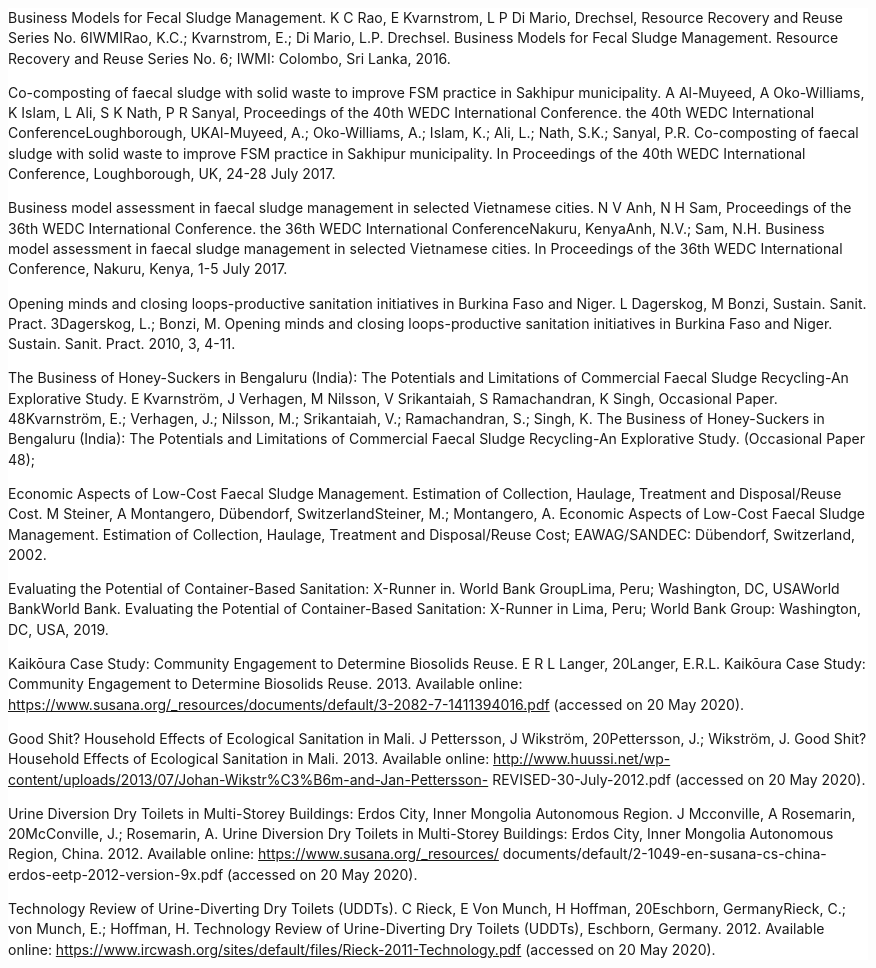 Business Models for Fecal Sludge Management. K C Rao, E Kvarnstrom, L P Di Mario, Drechsel, Resource Recovery and Reuse Series No. 6IWMIRao, K.C.; Kvarnstrom, E.; Di Mario, L.P. Drechsel. Business Models for Fecal Sludge Management. Resource Recovery and Reuse Series No. 6; IWMI: Colombo, Sri Lanka, 2016.

Co-composting of faecal sludge with solid waste to improve FSM practice in Sakhipur municipality. A Al-Muyeed, A Oko-Williams, K Islam, L Ali, S K Nath, P R Sanyal, Proceedings of the 40th WEDC International Conference. the 40th WEDC International ConferenceLoughborough, UKAl-Muyeed, A.; Oko-Williams, A.; Islam, K.; Ali, L.; Nath, S.K.; Sanyal, P.R. Co-composting of faecal sludge with solid waste to improve FSM practice in Sakhipur municipality. In Proceedings of the 40th WEDC International Conference, Loughborough, UK, 24-28 July 2017.

Business model assessment in faecal sludge management in selected Vietnamese cities. N V Anh, N H Sam, Proceedings of the 36th WEDC International Conference. the 36th WEDC International ConferenceNakuru, KenyaAnh, N.V.; Sam, N.H. Business model assessment in faecal sludge management in selected Vietnamese cities. In Proceedings of the 36th WEDC International Conference, Nakuru, Kenya, 1-5 July 2017.

Opening minds and closing loops-productive sanitation initiatives in Burkina Faso and Niger. L Dagerskog, M Bonzi, Sustain. Sanit. Pract. 3Dagerskog, L.; Bonzi, M. Opening minds and closing loops-productive sanitation initiatives in Burkina Faso and Niger. Sustain. Sanit. Pract. 2010, 3, 4-11.

The Business of Honey-Suckers in Bengaluru (India): The Potentials and Limitations of Commercial Faecal Sludge Recycling-An Explorative Study. E Kvarnström, J Verhagen, M Nilsson, V Srikantaiah, S Ramachandran, K Singh, Occasional Paper. 48Kvarnström, E.; Verhagen, J.; Nilsson, M.; Srikantaiah, V.; Ramachandran, S.; Singh, K. The Business of Honey-Suckers in Bengaluru (India): The Potentials and Limitations of Commercial Faecal Sludge Recycling-An Explorative Study. (Occasional Paper 48);

Economic Aspects of Low-Cost Faecal Sludge Management. Estimation of Collection, Haulage, Treatment and Disposal/Reuse Cost. M Steiner, A Montangero, Dübendorf, SwitzerlandSteiner, M.; Montangero, A. Economic Aspects of Low-Cost Faecal Sludge Management. Estimation of Collection, Haulage, Treatment and Disposal/Reuse Cost; EAWAG/SANDEC: Dübendorf, Switzerland, 2002.

Evaluating the Potential of Container-Based Sanitation: X-Runner in. World Bank GroupLima, Peru; Washington, DC, USAWorld BankWorld Bank. Evaluating the Potential of Container-Based Sanitation: X-Runner in Lima, Peru; World Bank Group: Washington, DC, USA, 2019.

Kaikōura Case Study: Community Engagement to Determine Biosolids Reuse. E R L Langer, 20Langer, E.R.L. Kaikōura Case Study: Community Engagement to Determine Biosolids Reuse. 2013. Available online: https://www.susana.org/_resources/documents/default/3-2082-7-1411394016.pdf (accessed on 20 May 2020).

Good Shit? Household Effects of Ecological Sanitation in Mali. J Pettersson, J Wikström, 20Pettersson, J.; Wikström, J. Good Shit? Household Effects of Ecological Sanitation in Mali. 2013. Available online: http://www.huussi.net/wp-content/uploads/2013/07/Johan-Wikstr%C3%B6m-and-Jan-Pettersson- REVISED-30-July-2012.pdf (accessed on 20 May 2020).

Urine Diversion Dry Toilets in Multi-Storey Buildings: Erdos City, Inner Mongolia Autonomous Region. J Mcconville, A Rosemarin, 20McConville, J.; Rosemarin, A. Urine Diversion Dry Toilets in Multi-Storey Buildings: Erdos City, Inner Mongolia Autonomous Region, China. 2012. Available online: https://www.susana.org/_resources/ documents/default/2-1049-en-susana-cs-china-erdos-eetp-2012-version-9x.pdf (accessed on 20 May 2020).

Technology Review of Urine-Diverting Dry Toilets (UDDTs). C Rieck, E Von Munch, H Hoffman, 20Eschborn, GermanyRieck, C.; von Munch, E.; Hoffman, H. Technology Review of Urine-Diverting Dry Toilets (UDDTs), Eschborn, Germany. 2012. Available online: https://www.ircwash.org/sites/default/files/Rieck-2011-Technology.pdf (accessed on 20 May 2020).
